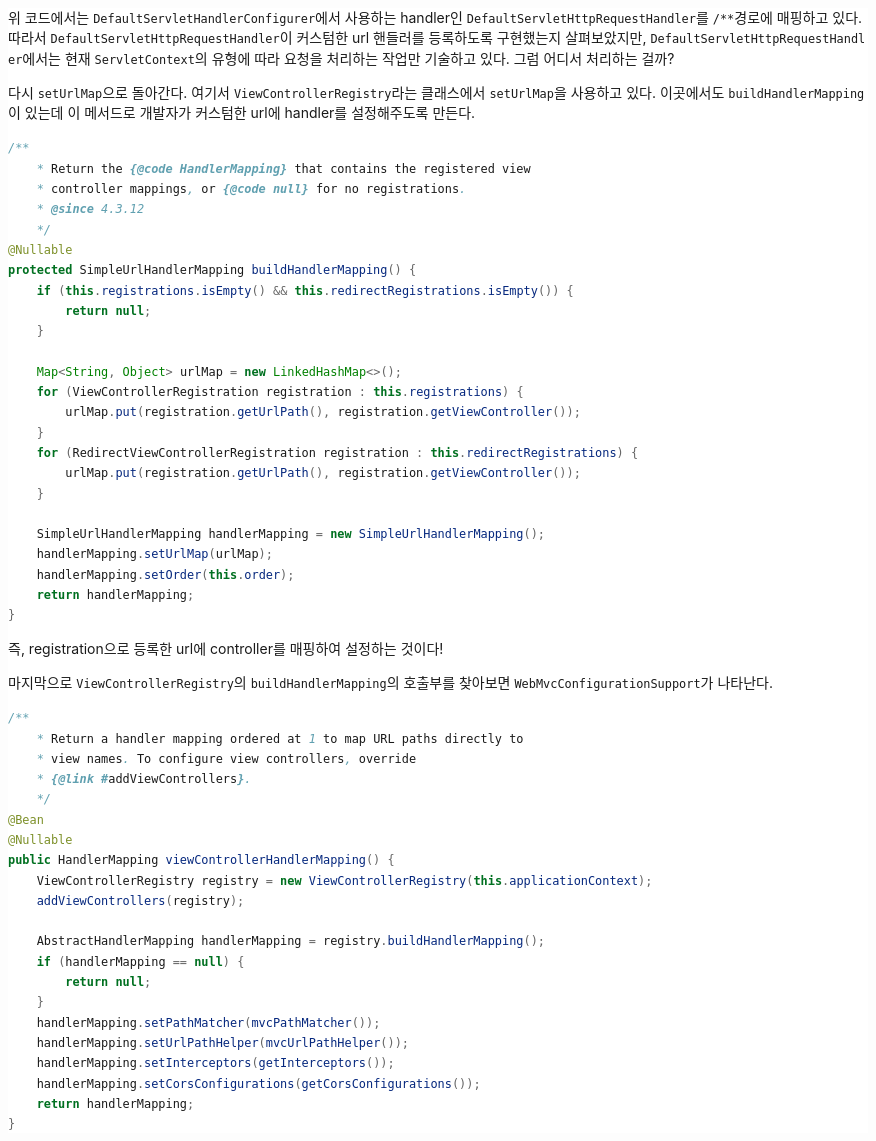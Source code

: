 위 코드에서는 `DefaultServletHandlerConfigurer`에서 사용하는 handler인 `DefaultServletHttpRequestHandler`를 `/**`경로에 매핑하고 있다. 따라서 `DefaultServletHttpRequestHandler`이 커스텀한 url 핸들러를 등록하도록 구현했는지 살펴보았지만, `DefaultServletHttpRequestHandler`에서는 현재 `ServletContext`의 유형에 따라 요청을 처리하는 작업만 기술하고 있다.  그럼 어디서 처리하는 걸까?

다시 `setUrlMap`으로 돌아간다. 여기서 `ViewControllerRegistry`라는 클래스에서 `setUrlMap`을 사용하고 있다. 이곳에서도 `buildHandlerMapping`이 있는데 이 메서드로 개발자가 커스텀한 url에 handler를 설정해주도록 만든다.

```java
/**
    * Return the {@code HandlerMapping} that contains the registered view
    * controller mappings, or {@code null} for no registrations.
    * @since 4.3.12
    */
@Nullable
protected SimpleUrlHandlerMapping buildHandlerMapping() {
    if (this.registrations.isEmpty() && this.redirectRegistrations.isEmpty()) {
        return null;
    }

    Map<String, Object> urlMap = new LinkedHashMap<>();
    for (ViewControllerRegistration registration : this.registrations) {
        urlMap.put(registration.getUrlPath(), registration.getViewController());
    }
    for (RedirectViewControllerRegistration registration : this.redirectRegistrations) {
        urlMap.put(registration.getUrlPath(), registration.getViewController());
    }

    SimpleUrlHandlerMapping handlerMapping = new SimpleUrlHandlerMapping();
    handlerMapping.setUrlMap(urlMap);
    handlerMapping.setOrder(this.order);
    return handlerMapping;
}
```

즉, registration으로 등록한 url에 controller를 매핑하여 설정하는 것이다!

마지막으로 `ViewControllerRegistry`의 `buildHandlerMapping`의 호출부를 찾아보면 `WebMvcConfigurationSupport`가 나타난다.

```java
/**
    * Return a handler mapping ordered at 1 to map URL paths directly to
    * view names. To configure view controllers, override
    * {@link #addViewControllers}.
    */
@Bean
@Nullable
public HandlerMapping viewControllerHandlerMapping() {
    ViewControllerRegistry registry = new ViewControllerRegistry(this.applicationContext);
    addViewControllers(registry);

    AbstractHandlerMapping handlerMapping = registry.buildHandlerMapping();
    if (handlerMapping == null) {
        return null;
    }
    handlerMapping.setPathMatcher(mvcPathMatcher());
    handlerMapping.setUrlPathHelper(mvcUrlPathHelper());
    handlerMapping.setInterceptors(getInterceptors());
    handlerMapping.setCorsConfigurations(getCorsConfigurations());
    return handlerMapping;
}
```
